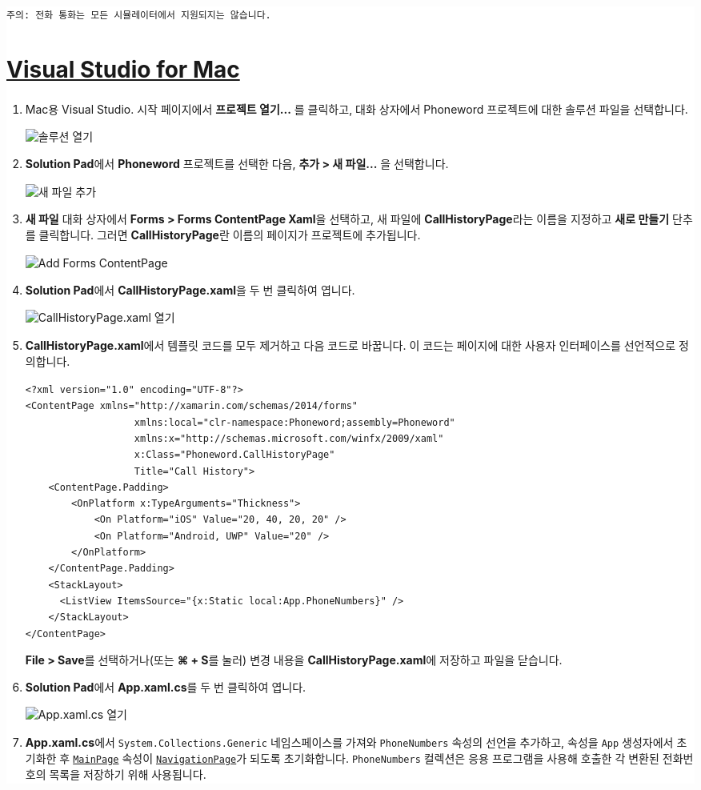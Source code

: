     주의: 전화 통화는 모든 시뮬레이터에서 지원되지는 않습니다.

# <a name="visual-studio-for-mactabvsmac"></a>[Visual Studio for Mac](#tab/vsmac)

1. Mac용 Visual Studio. 시작 페이지에서 **프로젝트 열기...** 를 클릭하고, 대화 상자에서 Phoneword 프로젝트에 대한 솔루션 파일을 선택합니다.

    ![](quickstart-images/xs/open-solution.png "솔루션 열기")

2. **Solution Pad**에서 **Phoneword** 프로젝트를 선택한 다음, **추가 > 새 파일...** 을 선택합니다.

    ![](quickstart-images/xs/add-new-file.png "새 파일 추가")

3. **새 파일** 대화 상자에서 **Forms > Forms ContentPage Xaml**을 선택하고, 새 파일에 **CallHistoryPage**라는 이름을 지정하고 **새로 만들기** 단추를 클릭합니다. 그러면 **CallHistoryPage**란 이름의 페이지가 프로젝트에 추가됩니다.

    ![](quickstart-images/xs/add-callhistorypage-class.png "Add Forms ContentPage")

4. **Solution Pad**에서 **CallHistoryPage.xaml**을 두 번 클릭하여 엽니다.

    ![](quickstart-images/xs/open-callhistorypage-xaml.png "CallHistoryPage.xaml 열기")

5. **CallHistoryPage.xaml**에서 템플릿 코드를 모두 제거하고 다음 코드로 바꿉니다. 이 코드는 페이지에 대한 사용자 인터페이스를 선언적으로 정의합니다.

    ```xaml
    <?xml version="1.0" encoding="UTF-8"?>
    <ContentPage xmlns="http://xamarin.com/schemas/2014/forms"
                       xmlns:local="clr-namespace:Phoneword;assembly=Phoneword"
                       xmlns:x="http://schemas.microsoft.com/winfx/2009/xaml"
                       x:Class="Phoneword.CallHistoryPage"
                       Title="Call History">
        <ContentPage.Padding>
            <OnPlatform x:TypeArguments="Thickness">
                <On Platform="iOS" Value="20, 40, 20, 20" />
                <On Platform="Android, UWP" Value="20" />
            </OnPlatform>
        </ContentPage.Padding>
        <StackLayout>
          <ListView ItemsSource="{x:Static local:App.PhoneNumbers}" />
        </StackLayout>
    </ContentPage>      
    ```

    **File > Save**를 선택하거나(또는 **&#8984; + S**를 눌러) 변경 내용을 **CallHistoryPage.xaml**에 저장하고 파일을 닫습니다.

6. **Solution Pad**에서 **App.xaml.cs**를 두 번 클릭하여 엽니다.

    ![](quickstart-images/xs/open-app-class.png "App.xaml.cs 열기")

7. **App.xaml.cs**에서 `System.Collections.Generic` 네임스페이스를 가져와 `PhoneNumbers` 속성의 선언을 추가하고, 속성을 `App` 생성자에서 초기화한 후 [`MainPage`](xref:Xamarin.Forms.Application.MainPage) 속성이 [`NavigationPage`](xref:Xamarin.Forms.NavigationPage)가 되도록 초기화합니다. `PhoneNumbers` 컬렉션은 응용 프로그램을 사용해 호출한 각 변환된 전화번호의 목록을 저장하기 위해 사용됩니다.

